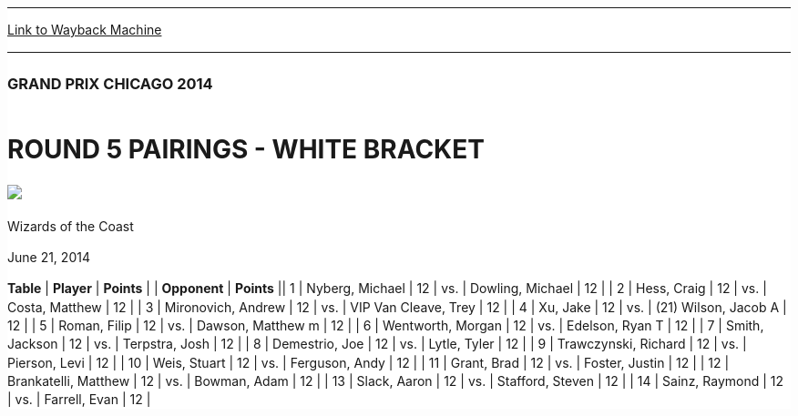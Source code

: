 
---
[Link to Wayback Machine](https://web.archive.org/web/20140629060603/http://magic.wizards.com/en/articles/archive/round-5-pairings-white-bracket-2014-06-21)

[_metadata_:description]:- "TablePlayerPoints OpponentPoints 1Nyberg, Michael 12vs.Dowling, Michael 12 2Hess, Craig 12vs.Costa, Matthew 12 3Mironovich, Andrew 12vs.VIP Van Cleave, Trey 12 4Xu, Jake 12vs.(21) Wilson, Jacob A"
[_metadata_:generator]:- "Drupal 7 (http://drupal.org)"
[_metadata_:node]:- "227676"
[_metadata_:publish_date]:- "2014-06-21"
[_metadata_:source]:- "div-main"
[_metadata_:title]:- "ROUND 5 PAIRINGS - WHITE BRACKET"
[_metadata_:wayback_capture_timestamp]:- "2014-06-29 06:06:03"
[_metadata_:wayback_raw_url]:- "https://web.archive.org/web/20140629060603id_/http://magic.wizards.com/en/articles/archive/round-5-pairings-white-bracket-2014-06-21"
[_metadata_:wayback_url]:- "http://magic.wizards.com/en/articles/archive/round-5-pairings-white-bracket-2014-06-21"
---





### GRAND PRIX CHICAGO 2014


ROUND 5 PAIRINGS - WHITE BRACKET
================================



![](https://media.magic.wizards.com/styles/auth_small/public/images/person/wizards_authorpic_larger.jpg)

Wizards of the Coast




June 21, 2014
 









 **Table** | **Player** | **Points** |  | **Opponent** | **Points** ||  1 | Nyberg, Michael |  12 | vs. | Dowling, Michael |  12 |
|  2 | Hess, Craig |  12 | vs. | Costa, Matthew |  12 |
|  3 | Mironovich, Andrew |  12 | vs. | VIP Van Cleave, Trey |  12 |
|  4 | Xu, Jake |  12 | vs. | (21) Wilson, Jacob A |  12 |
|  5 | Roman, Filip |  12 | vs. | Dawson, Matthew m |  12 |
|  6 | Wentworth, Morgan |  12 | vs. | Edelson, Ryan T |  12 |
|  7 | Smith, Jackson |  12 | vs. | Terpstra, Josh |  12 |
|  8 | Demestrio, Joe |  12 | vs. | Lytle, Tyler |  12 |
|  9 | Trawczynski, Richard |  12 | vs. | Pierson, Levi |  12 |
|  10 | Weis, Stuart |  12 | vs. | Ferguson, Andy |  12 |
|  11 | Grant, Brad |  12 | vs. | Foster, Justin |  12 |
|  12 | Brankatelli, Matthew |  12 | vs. | Bowman, Adam |  12 |
|  13 | Slack, Aaron |  12 | vs. | Stafford, Steven |  12 |
|  14 | Sainz, Raymond |  12 | vs. | Farrell, Evan |  12 |